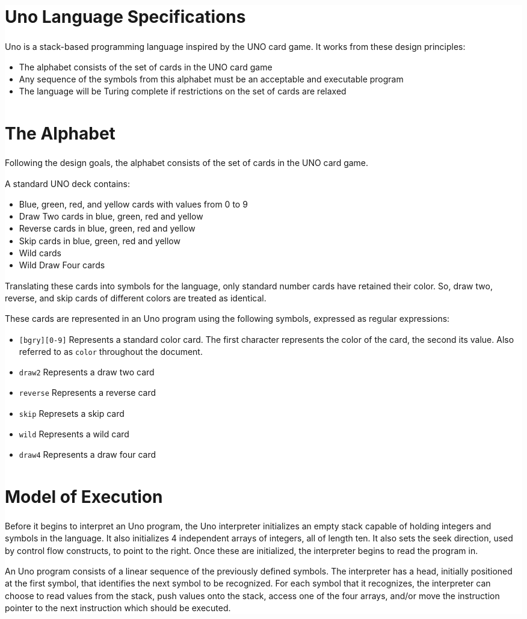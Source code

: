 # Uno Language Specifications

Uno is a stack-based programming language inspired by the UNO card game.
It works from these design principles:

- The alphabet consists of the set of cards in the UNO card game
- Any sequence of the symbols from this alphabet must be an acceptable and executable program
- The language will be Turing complete if restrictions on the set of cards are relaxed

# The Alphabet

Following the design goals, the alphabet consists of the set of cards in the UNO card game.

A standard UNO deck contains:

- Blue, green, red, and yellow cards with values from 0 to 9
- Draw Two cards in blue, green, red and yellow
- Reverse cards in blue, green, red and yellow
- Skip cards in blue, green, red and yellow
- Wild cards
- Wild Draw Four cards 

Translating these cards into symbols for the language, only standard number cards have retained their color.
So, draw two, reverse, and skip cards of different colors are treated as identical.

These cards are represented in an Uno program using the following symbols, expressed as regular expressions:

- `[bgry][0-9]` Represents a standard color card.
The first character represents the color of the card, the second its value.
Also referred to as `color` throughout the document. 

- `draw2` Represents a draw two card
- `reverse` Represents a reverse card
- `skip` Represets a skip card
- `wild` Represents a wild card
- `draw4` Represents a draw four card

# Model of Execution

Before it begins to interpret an Uno program, the Uno interpreter initializes an empty stack capable of holding integers and symbols in the language.
It also initializes 4 independent arrays of integers, all of length ten.
It also sets the seek direction, used by control flow constructs, to point to the right.
Once these are initialized, the interpreter begins to read the program in.

An Uno program consists of a linear sequence of the previously defined symbols.
The interpreter has a head, initially positioned at the first symbol, that identifies the next symbol to be recognized.
For each symbol that it recognizes, the interpreter can choose to read values from the stack, push values onto the stack,
access one of the four arrays, and/or move the instruction pointer to the next instruction which should be executed.

